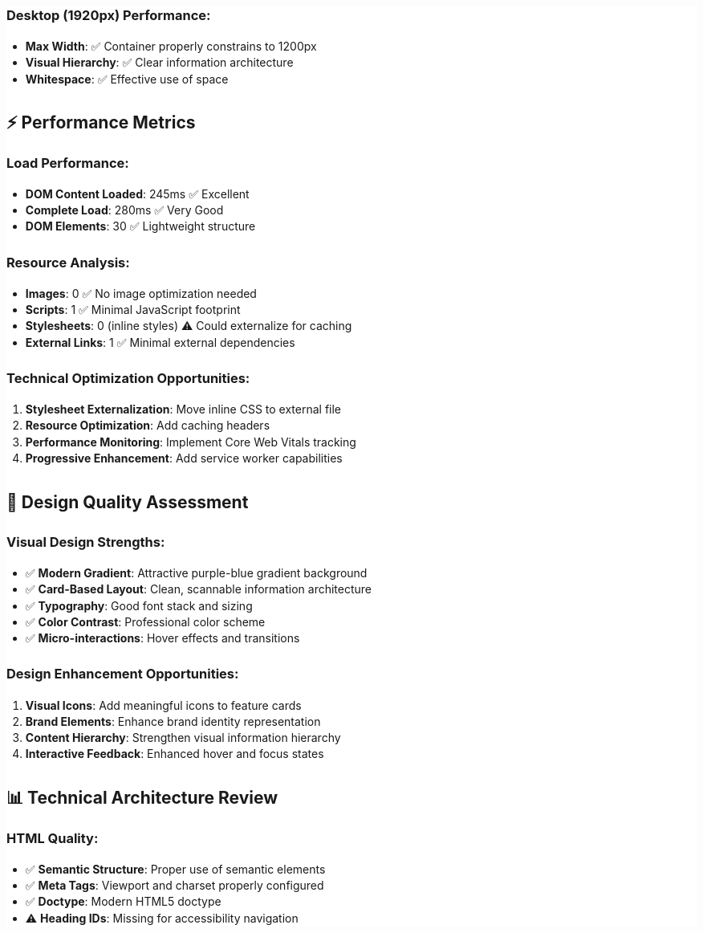 ### **Desktop (1920px) Performance:**
- **Max Width**: ✅ Container properly constrains to 1200px
- **Visual Hierarchy**: ✅ Clear information architecture
- **Whitespace**: ✅ Effective use of space

## ⚡ Performance Metrics

### **Load Performance:**
- **DOM Content Loaded**: 245ms ✅ Excellent
- **Complete Load**: 280ms ✅ Very Good
- **DOM Elements**: 30 ✅ Lightweight structure

### **Resource Analysis:**
- **Images**: 0 ✅ No image optimization needed
- **Scripts**: 1 ✅ Minimal JavaScript footprint
- **Stylesheets**: 0 (inline styles) ⚠️ Could externalize for caching
- **External Links**: 1 ✅ Minimal external dependencies

### **Technical Optimization Opportunities:**
1. **Stylesheet Externalization**: Move inline CSS to external file
2. **Resource Optimization**: Add caching headers
3. **Performance Monitoring**: Implement Core Web Vitals tracking
4. **Progressive Enhancement**: Add service worker capabilities

## 🎨 Design Quality Assessment

### **Visual Design Strengths:**
- ✅ **Modern Gradient**: Attractive purple-blue gradient background
- ✅ **Card-Based Layout**: Clean, scannable information architecture
- ✅ **Typography**: Good font stack and sizing
- ✅ **Color Contrast**: Professional color scheme
- ✅ **Micro-interactions**: Hover effects and transitions

### **Design Enhancement Opportunities:**
1. **Visual Icons**: Add meaningful icons to feature cards
2. **Brand Elements**: Enhance brand identity representation
3. **Content Hierarchy**: Strengthen visual information hierarchy
4. **Interactive Feedback**: Enhanced hover and focus states

## 📊 Technical Architecture Review

### **HTML Quality:**
- ✅ **Semantic Structure**: Proper use of semantic elements
- ✅ **Meta Tags**: Viewport and charset properly configured
- ✅ **Doctype**: Modern HTML5 doctype
- ⚠️ **Heading IDs**: Missing for accessibility navigation
